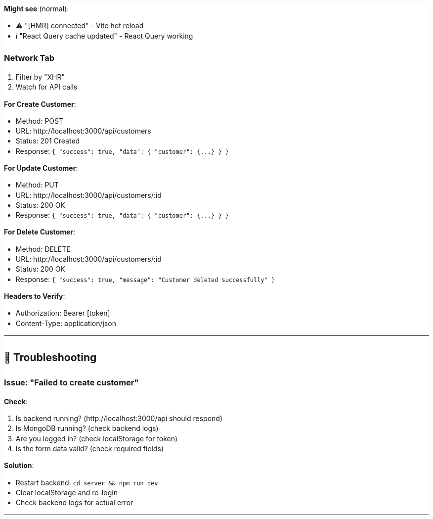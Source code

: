 **Might see** (normal):

- ⚠️ "[HMR] connected" - Vite hot reload
- ℹ️ "React Query cache updated" - React Query working

### Network Tab

1. Filter by "XHR"
2. Watch for API calls

**For Create Customer**:

- Method: POST
- URL: http://localhost:3000/api/customers
- Status: 201 Created
- Response: `{ "success": true, "data": { "customer": {...} } }`

**For Update Customer**:

- Method: PUT
- URL: http://localhost:3000/api/customers/:id
- Status: 200 OK
- Response: `{ "success": true, "data": { "customer": {...} } }`

**For Delete Customer**:

- Method: DELETE
- URL: http://localhost:3000/api/customers/:id
- Status: 200 OK
- Response: `{ "success": true, "message": "Customer deleted successfully" }`

**Headers to Verify**:

- Authorization: Bearer [token]
- Content-Type: application/json

---

## 🐛 Troubleshooting

### Issue: "Failed to create customer"

**Check**:

1. Is backend running? (http://localhost:3000/api should respond)
2. Is MongoDB running? (check backend logs)
3. Are you logged in? (check localStorage for token)
4. Is the form data valid? (check required fields)

**Solution**:

- Restart backend: `cd server && npm run dev`
- Clear localStorage and re-login
- Check backend logs for actual error

---
